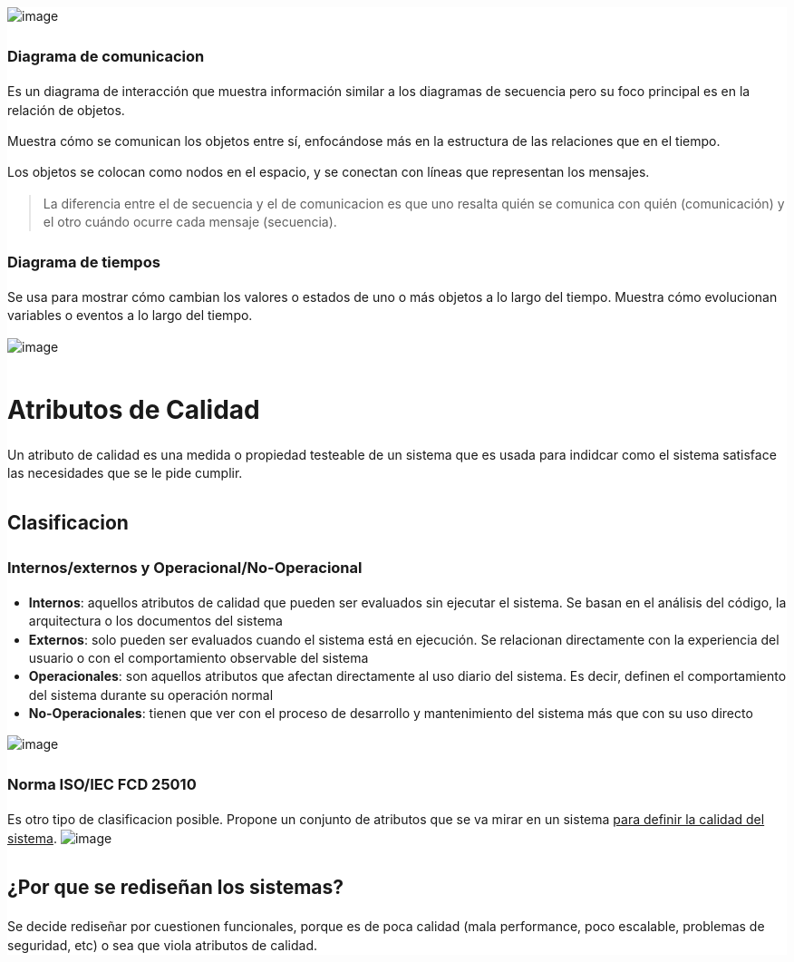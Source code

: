 ![image](https://github.com/user-attachments/assets/f25d1da0-2ada-46c4-ac8e-6f6393dbf886)


### Diagrama de comunicacion
Es un diagrama de interacción que muestra información similar a los diagramas de secuencia pero su foco principal es en la relación de objetos.

Muestra cómo se comunican los objetos entre sí, enfocándose más en la estructura de las relaciones que en el tiempo.

Los objetos se colocan como nodos en el espacio, y se conectan con líneas que representan los mensajes.

> La diferencia entre el de secuencia y el de comunicacion es que uno resalta quién se comunica con quién (comunicación) y el otro cuándo ocurre cada mensaje (secuencia).

### Diagrama de tiempos
Se usa para mostrar cómo cambian los valores o estados de uno o más objetos a lo largo del tiempo. Muestra cómo evolucionan variables o eventos a lo largo del tiempo.

![image](https://github.com/user-attachments/assets/fe6b2e6b-cd59-40d2-aed0-2dbb3a1c45a2)



<div style="page-break-after: always;"></div>

# Atributos de Calidad

Un atributo de calidad es una medida o propiedad testeable de un sistema que es usada para indidcar como el sistema satisface las necesidades que se le pide cumplir.

## Clasificacion 

### Internos/externos y Operacional/No-Operacional
- **Internos**: aquellos atributos de calidad que pueden ser evaluados sin ejecutar el sistema. Se basan en el análisis del código, la arquitectura o los documentos del sistema
- **Externos**: solo pueden ser evaluados cuando el sistema está en ejecución. Se relacionan directamente con la experiencia del usuario o con el comportamiento observable del sistema
- **Operacionales**: son aquellos atributos que afectan directamente al uso diario del sistema. Es decir, definen el comportamiento del sistema durante su operación normal
- **No-Operacionales**: tienen que ver con el proceso de desarrollo y mantenimiento del sistema más que con su uso directo

![image](https://github.com/user-attachments/assets/17e98c89-26b7-4d50-ae67-977eb40a5ad5)

### Norma ISO/IEC FCD 25010
Es otro tipo de clasificacion posible. Propone un conjunto de atributos que se va mirar en un sistema <ins>para definir la calidad del sistema</ins>.
![image](https://github.com/user-attachments/assets/59eddd3a-184d-4128-8c81-028ecfe94c6d)

## ¿Por que se rediseñan los sistemas?
Se decide rediseñar por cuestionen funcionales, porque es de poca calidad (mala performance, poco escalable, problemas de seguridad, etc) o sea que viola atributos de calidad. 

